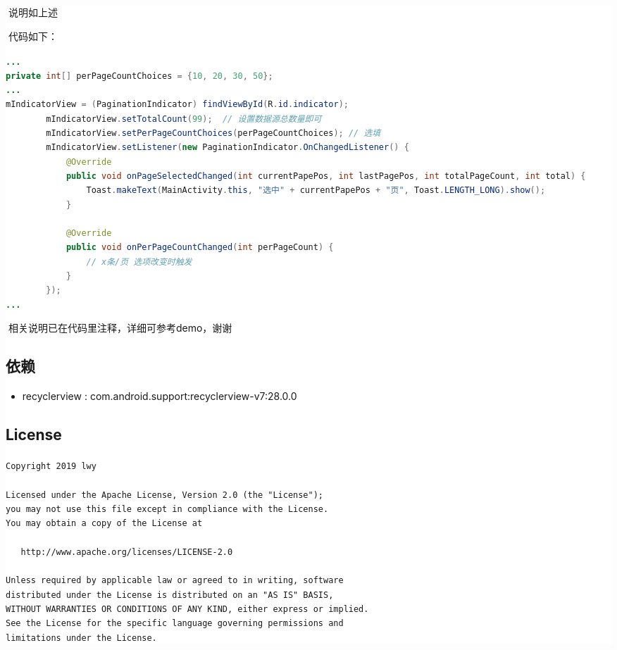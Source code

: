 ​	说明如上述

​	代码如下：

```java
... 
private int[] perPageCountChoices = {10, 20, 30, 50};
... 
mIndicatorView = (PaginationIndicator) findViewById(R.id.indicator);
        mIndicatorView.setTotalCount(99);  // 设置数据源总数量即可
        mIndicatorView.setPerPageCountChoices(perPageCountChoices); // 选填
        mIndicatorView.setListener(new PaginationIndicator.OnChangedListener() {
            @Override
            public void onPageSelectedChanged(int currentPapePos, int lastPagePos, int totalPageCount, int total) {
                Toast.makeText(MainActivity.this, "选中" + currentPapePos + "页", Toast.LENGTH_LONG).show();
            }

            @Override
            public void onPerPageCountChanged(int perPageCount) {
				// x条/页 选项改变时触发
            }
        });
...
```

​	相关说明已在代码里注释，详细可参考demo，谢谢

## 依赖

- recyclerview : com.android.support:recyclerview-v7:28.0.0


## License

   	Copyright 2019 lwy

    Licensed under the Apache License, Version 2.0 (the "License");
    you may not use this file except in compliance with the License.
    You may obtain a copy of the License at
    
       http://www.apache.org/licenses/LICENSE-2.0
    
    Unless required by applicable law or agreed to in writing, software
    distributed under the License is distributed on an "AS IS" BASIS,
    WITHOUT WARRANTIES OR CONDITIONS OF ANY KIND, either express or implied.
    See the License for the specific language governing permissions and
    limitations under the License.